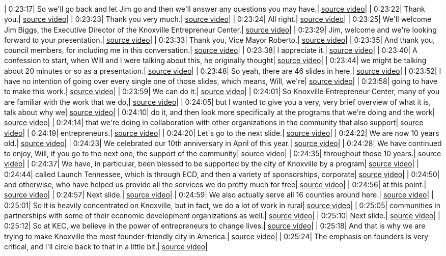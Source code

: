 | 0:23:17| So we'll go back and let Jim go and then we'll answer any questions you may have.| [source video](https://archive.org/details/city-council-ws-r-3877-230622_202309?start=1397)|
| 0:23:22| Thank you.| [source video](https://archive.org/details/city-council-ws-r-3877-230622_202309?start=1402)|
| 0:23:23| Thank you very much.| [source video](https://archive.org/details/city-council-ws-r-3877-230622_202309?start=1403)|
| 0:23:24| All right.| [source video](https://archive.org/details/city-council-ws-r-3877-230622_202309?start=1404)|
| 0:23:25| We'll welcome Jim Biggs, the Executive Director of the Knoxville Entrepreneur Center.| [source video](https://archive.org/details/city-council-ws-r-3877-230622_202309?start=1405)|
| 0:23:29| Jim, welcome and we're looking forward to your presentation.| [source video](https://archive.org/details/city-council-ws-r-3877-230622_202309?start=1409)|
| 0:23:33| Thank you, Vice Mayor Roberto.| [source video](https://archive.org/details/city-council-ws-r-3877-230622_202309?start=1413)|
| 0:23:35| And thank you, council members, for including me in this conversation.| [source video](https://archive.org/details/city-council-ws-r-3877-230622_202309?start=1415)|
| 0:23:38| I appreciate it.| [source video](https://archive.org/details/city-council-ws-r-3877-230622_202309?start=1418)|
| 0:23:40| A confession to start, when Will and I were talking about this, he originally thought| [source video](https://archive.org/details/city-council-ws-r-3877-230622_202309?start=1420)|
| 0:23:44| we might be talking about 20 minutes or so as a presentation.| [source video](https://archive.org/details/city-council-ws-r-3877-230622_202309?start=1424)|
| 0:23:48| So yeah, there are 46 slides in here.| [source video](https://archive.org/details/city-council-ws-r-3877-230622_202309?start=1428)|
| 0:23:52| I have no intention of going over every single one of those slides, which means, Will, we're| [source video](https://archive.org/details/city-council-ws-r-3877-230622_202309?start=1432)|
| 0:23:58| going to have to make this work.| [source video](https://archive.org/details/city-council-ws-r-3877-230622_202309?start=1438)|
| 0:23:59| We can do it.| [source video](https://archive.org/details/city-council-ws-r-3877-230622_202309?start=1439)|
| 0:24:01| So Knoxville Entrepreneur Center, many of you are familiar with the work that we do,| [source video](https://archive.org/details/city-council-ws-r-3877-230622_202309?start=1441)|
| 0:24:05| but I wanted to give you a very, very brief overview of what it is, talk about why we| [source video](https://archive.org/details/city-council-ws-r-3877-230622_202309?start=1445)|
| 0:24:10| do it, and then look more specifically at the programs that we're doing and the work| [source video](https://archive.org/details/city-council-ws-r-3877-230622_202309?start=1450)|
| 0:24:14| that we're doing in collaboration with other organizations in the community that also support| [source video](https://archive.org/details/city-council-ws-r-3877-230622_202309?start=1454)|
| 0:24:19| entrepreneurs.| [source video](https://archive.org/details/city-council-ws-r-3877-230622_202309?start=1459)|
| 0:24:20| Let's go to the next slide.| [source video](https://archive.org/details/city-council-ws-r-3877-230622_202309?start=1460)|
| 0:24:22| We are now 10 years old.| [source video](https://archive.org/details/city-council-ws-r-3877-230622_202309?start=1462)|
| 0:24:23| We celebrated our 10th anniversary in April of this year.| [source video](https://archive.org/details/city-council-ws-r-3877-230622_202309?start=1463)|
| 0:24:28| We have continued to enjoy, Will, if you go to the next one, the support of the community| [source video](https://archive.org/details/city-council-ws-r-3877-230622_202309?start=1468)|
| 0:24:35| throughout those 10 years.| [source video](https://archive.org/details/city-council-ws-r-3877-230622_202309?start=1475)|
| 0:24:37| We have, in particular, been blessed to be supported by the city of Knoxville by a program| [source video](https://archive.org/details/city-council-ws-r-3877-230622_202309?start=1477)|
| 0:24:44| called Launch Tennessee, which is through ECD, and then a variety of sponsorships, corporate| [source video](https://archive.org/details/city-council-ws-r-3877-230622_202309?start=1484)|
| 0:24:50| and otherwise, who have helped us provide all the services we do pretty much for free| [source video](https://archive.org/details/city-council-ws-r-3877-230622_202309?start=1490)|
| 0:24:56| at this point.| [source video](https://archive.org/details/city-council-ws-r-3877-230622_202309?start=1496)|
| 0:24:57| Next slide.| [source video](https://archive.org/details/city-council-ws-r-3877-230622_202309?start=1497)|
| 0:24:59| We also actually serve all 16 counties around here.| [source video](https://archive.org/details/city-council-ws-r-3877-230622_202309?start=1499)|
| 0:25:01| So it is heavily concentrated on Knoxville, but in fact, we do a lot of work in rural| [source video](https://archive.org/details/city-council-ws-r-3877-230622_202309?start=1501)|
| 0:25:05| communities in partnerships with some of their economic development organizations as well.| [source video](https://archive.org/details/city-council-ws-r-3877-230622_202309?start=1505)|
| 0:25:10| Next slide.| [source video](https://archive.org/details/city-council-ws-r-3877-230622_202309?start=1510)|
| 0:25:12| So at KEC, we believe in the power of entrepreneurs to change lives.| [source video](https://archive.org/details/city-council-ws-r-3877-230622_202309?start=1512)|
| 0:25:18| And that is why we are trying to make Knoxville the most founder-friendly city in America.| [source video](https://archive.org/details/city-council-ws-r-3877-230622_202309?start=1518)|
| 0:25:24| The emphasis on founders is very critical, and I'll circle back to that in a little bit.| [source video](https://archive.org/details/city-council-ws-r-3877-230622_202309?start=1524)|